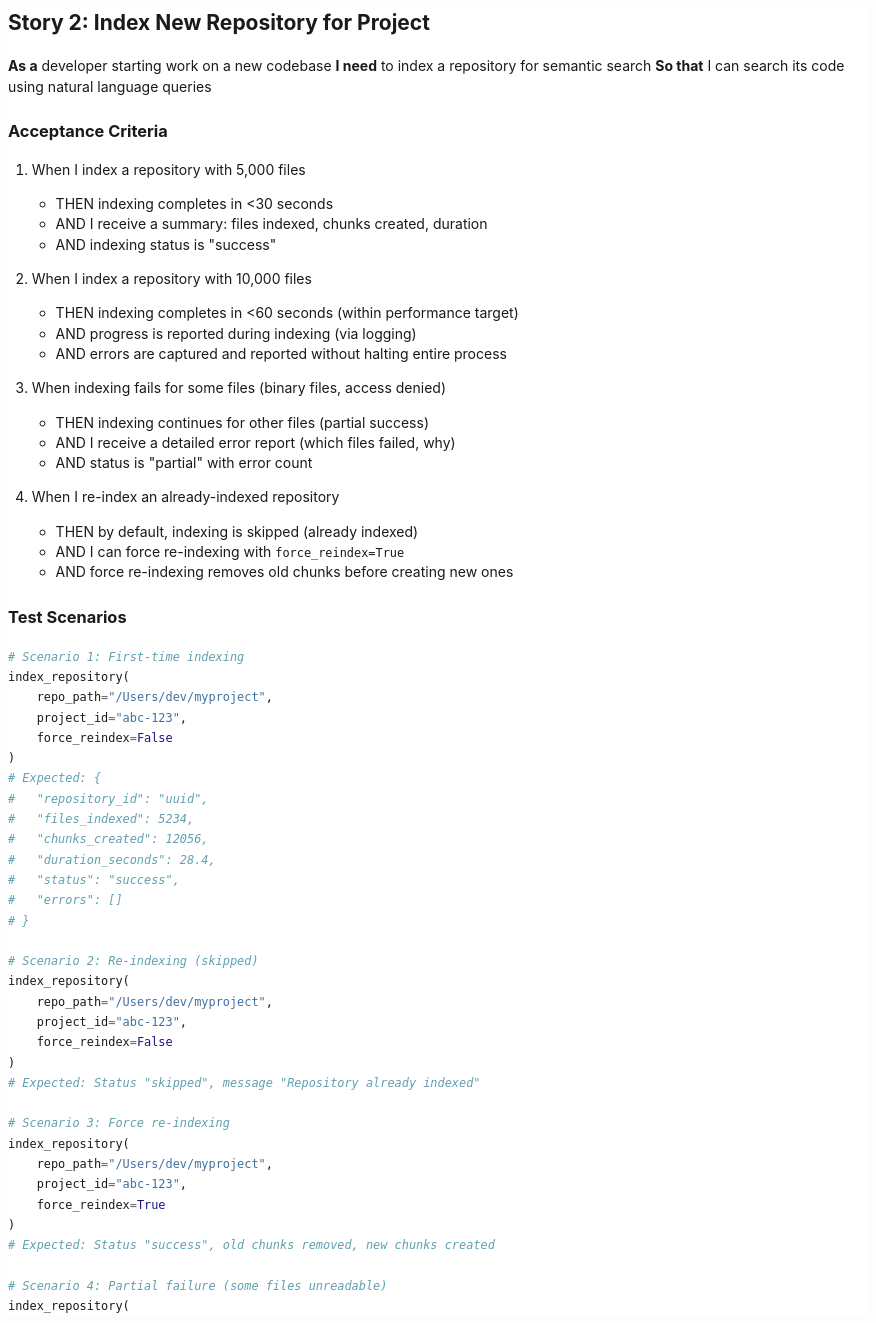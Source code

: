
## Story 2: Index New Repository for Project

**As a** developer starting work on a new codebase
**I need** to index a repository for semantic search
**So that** I can search its code using natural language queries

### Acceptance Criteria

1. When I index a repository with 5,000 files
   - THEN indexing completes in <30 seconds
   - AND I receive a summary: files indexed, chunks created, duration
   - AND indexing status is "success"

2. When I index a repository with 10,000 files
   - THEN indexing completes in <60 seconds (within performance target)
   - AND progress is reported during indexing (via logging)
   - AND errors are captured and reported without halting entire process

3. When indexing fails for some files (binary files, access denied)
   - THEN indexing continues for other files (partial success)
   - AND I receive a detailed error report (which files failed, why)
   - AND status is "partial" with error count

4. When I re-index an already-indexed repository
   - THEN by default, indexing is skipped (already indexed)
   - AND I can force re-indexing with `force_reindex=True`
   - AND force re-indexing removes old chunks before creating new ones

### Test Scenarios

```python
# Scenario 1: First-time indexing
index_repository(
    repo_path="/Users/dev/myproject",
    project_id="abc-123",
    force_reindex=False
)
# Expected: {
#   "repository_id": "uuid",
#   "files_indexed": 5234,
#   "chunks_created": 12056,
#   "duration_seconds": 28.4,
#   "status": "success",
#   "errors": []
# }

# Scenario 2: Re-indexing (skipped)
index_repository(
    repo_path="/Users/dev/myproject",
    project_id="abc-123",
    force_reindex=False
)
# Expected: Status "skipped", message "Repository already indexed"

# Scenario 3: Force re-indexing
index_repository(
    repo_path="/Users/dev/myproject",
    project_id="abc-123",
    force_reindex=True
)
# Expected: Status "success", old chunks removed, new chunks created

# Scenario 4: Partial failure (some files unreadable)
index_repository(
```
